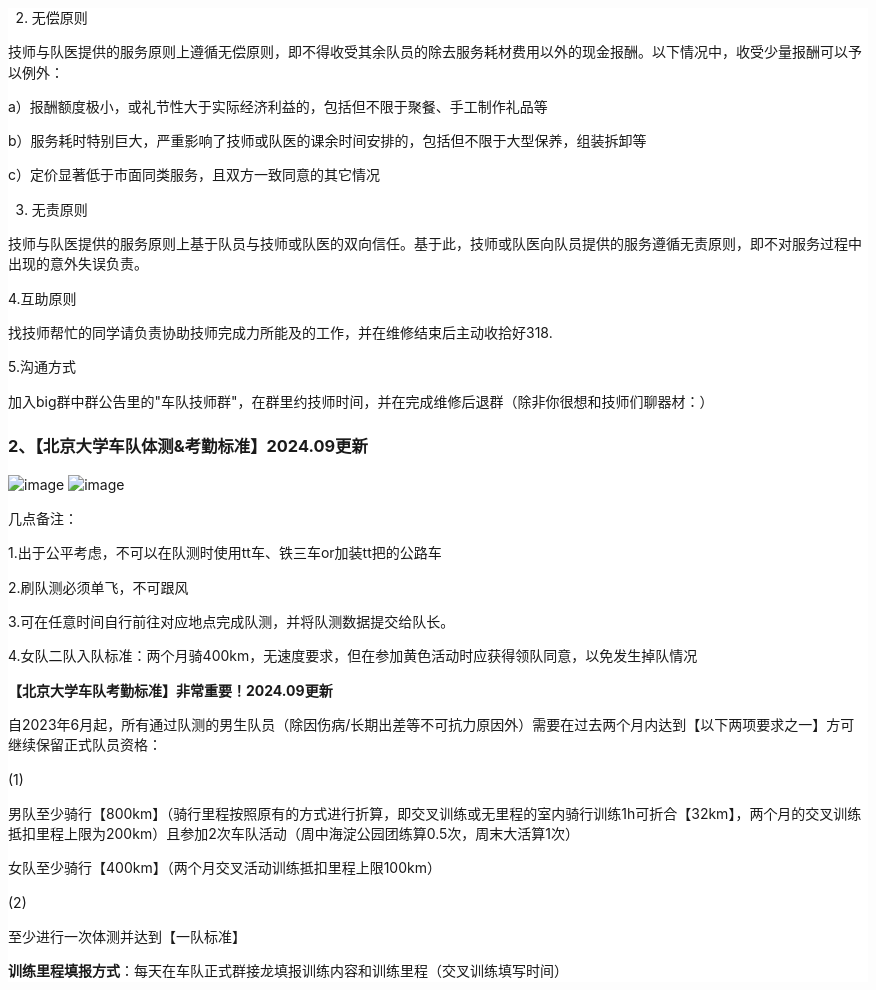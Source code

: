 
2. 无偿原则

技师与队医提供的服务原则上遵循无偿原则，即不得收受其余队员的除去服务耗材费用以外的现金报酬。以下情况中，收受少量报酬可以予以例外：

a）报酬额度极小，或礼节性大于实际经济利益的，包括但不限于聚餐、手工制作礼品等

b）服务耗时特别巨大，严重影响了技师或队医的课余时间安排的，包括但不限于大型保养，组装拆卸等

c）定价显著低于市面同类服务，且双方一致同意的其它情况


3. 无责原则

技师与队医提供的服务原则上基于队员与技师或队医的双向信任。基于此，技师或队医向队员提供的服务遵循无责原则，即不对服务过程中出现的意外失误负责。


4.互助原则

找技师帮忙的同学请负责协助技师完成力所能及的工作，并在维修结束后主动收拾好318.


5.沟通方式

加入big群中群公告里的"车队技师群"，在群里约技师时间，并在完成维修后退群（除非你很想和技师们聊器材：）



### 2、【北京大学车队体测&考勤标准】2024.09更新

<img width="396" alt="image" src="https://github.com/user-attachments/assets/e84a4301-1946-4f7f-8a18-252bac98d763">
<img width="396" alt="image" src="https://github.com/user-attachments/assets/290a021d-5f34-408e-855f-f4b916569325">



几点备注：

1.出于公平考虑，不可以在队测时使用tt车、铁三车or加装tt把的公路车

2.刷队测必须单飞，不可跟风

3.可在任意时间自行前往对应地点完成队测，并将队测数据提交给队长。

4.女队二队入队标准：两个月骑400km，无速度要求，但在参加黄色活动时应获得领队同意，以免发生掉队情况



**【北京大学车队考勤标准】非常重要！2024.09更新**



自2023年6月起，所有通过队测的男生队员（除因伤病/长期出差等不可抗力原因外）需要在过去两个月内达到【以下两项要求之一】方可继续保留正式队员资格：

(1) 

男队至少骑行【800km】（骑行里程按照原有的方式进行折算，即交叉训练或无里程的室内骑行训练1h可折合【32km】，两个月的交叉训练抵扣里程上限为200km）且参加2次车队活动（周中海淀公园团练算0.5次，周末大活算1次）

女队至少骑行【400km】（两个月交叉活动训练抵扣里程上限100km）

(2) 

至少进行一次体测并达到【一队标准】


**训练里程填报方式**：每天在车队正式群接龙填报训练内容和训练里程（交叉训练填写时间）
